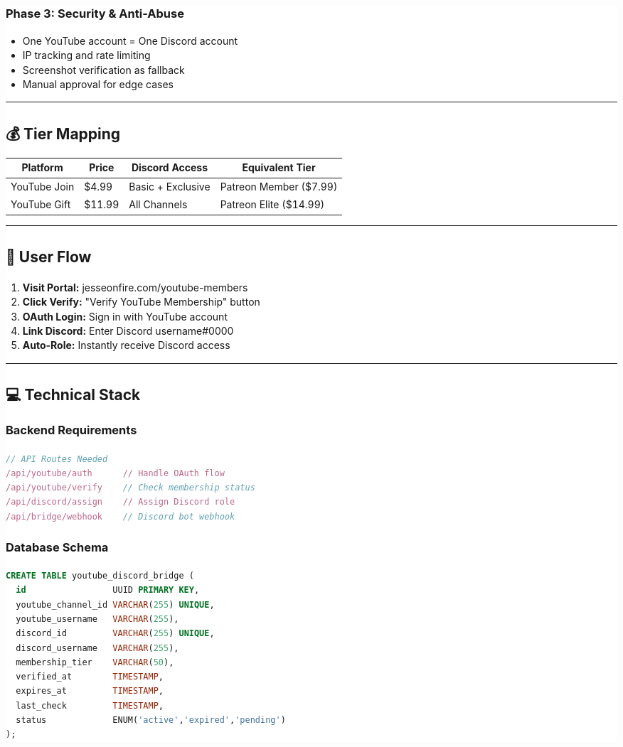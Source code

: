 ### Phase 3: Security & Anti-Abuse
- One YouTube account = One Discord account
- IP tracking and rate limiting
- Screenshot verification as fallback
- Manual approval for edge cases

---

## 💰 Tier Mapping

| Platform | Price | Discord Access | Equivalent Tier |
|----------|-------|---------------|-----------------|
| YouTube Join | $4.99 | Basic + Exclusive | Patreon Member ($7.99) |
| YouTube Gift | $11.99 | All Channels | Patreon Elite ($14.99) |

---

## 🚀 User Flow

1. **Visit Portal:** jesseonfire.com/youtube-members
2. **Click Verify:** "Verify YouTube Membership" button
3. **OAuth Login:** Sign in with YouTube account
4. **Link Discord:** Enter Discord username#0000
5. **Auto-Role:** Instantly receive Discord access

---

## 💻 Technical Stack

### Backend Requirements
```javascript
// API Routes Needed
/api/youtube/auth      // Handle OAuth flow
/api/youtube/verify    // Check membership status
/api/discord/assign    // Assign Discord role
/api/bridge/webhook    // Discord bot webhook
```

### Database Schema
```sql
CREATE TABLE youtube_discord_bridge (
  id                 UUID PRIMARY KEY,
  youtube_channel_id VARCHAR(255) UNIQUE,
  youtube_username   VARCHAR(255),
  discord_id         VARCHAR(255) UNIQUE,
  discord_username   VARCHAR(255),
  membership_tier    VARCHAR(50),
  verified_at        TIMESTAMP,
  expires_at         TIMESTAMP,
  last_check         TIMESTAMP,
  status             ENUM('active','expired','pending')
);
```

